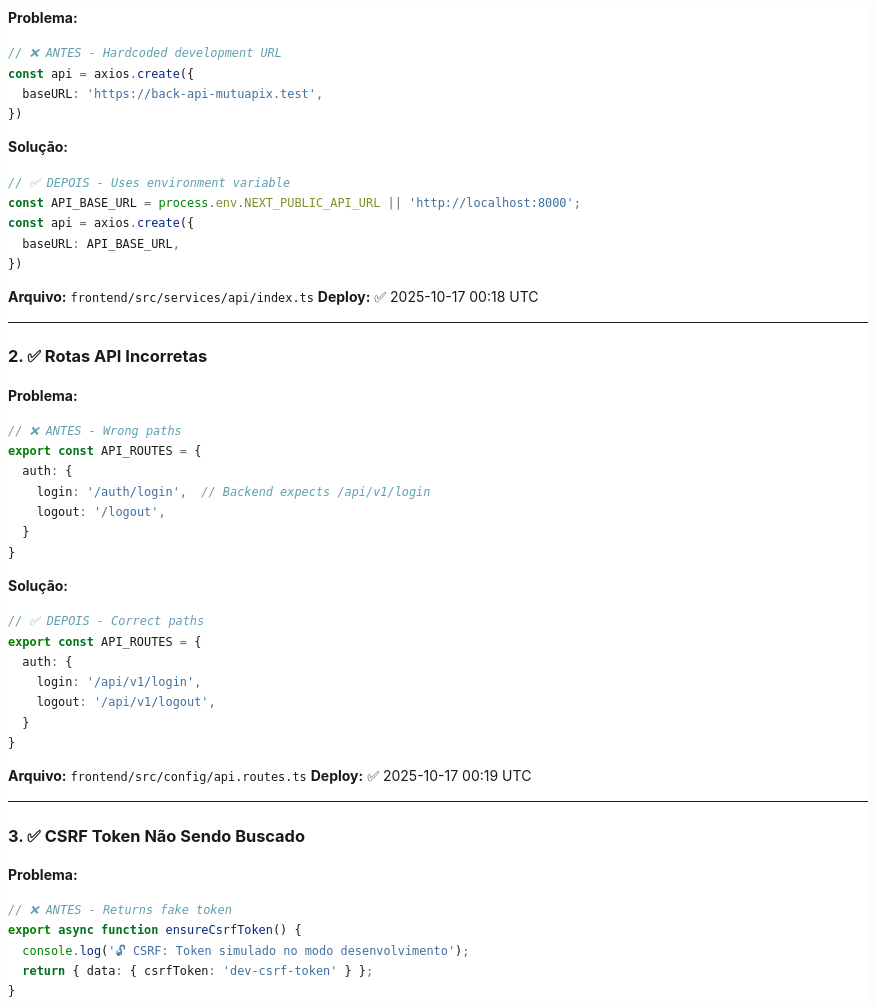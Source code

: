 **Problema:**
```typescript
// ❌ ANTES - Hardcoded development URL
const api = axios.create({
  baseURL: 'https://back-api-mutuapix.test',
})
```

**Solução:**
```typescript
// ✅ DEPOIS - Uses environment variable
const API_BASE_URL = process.env.NEXT_PUBLIC_API_URL || 'http://localhost:8000';
const api = axios.create({
  baseURL: API_BASE_URL,
})
```

**Arquivo:** `frontend/src/services/api/index.ts`
**Deploy:** ✅ 2025-10-17 00:18 UTC

---

### 2. ✅ Rotas API Incorretas

**Problema:**
```typescript
// ❌ ANTES - Wrong paths
export const API_ROUTES = {
  auth: {
    login: '/auth/login',  // Backend expects /api/v1/login
    logout: '/logout',
  }
}
```

**Solução:**
```typescript
// ✅ DEPOIS - Correct paths
export const API_ROUTES = {
  auth: {
    login: '/api/v1/login',
    logout: '/api/v1/logout',
  }
}
```

**Arquivo:** `frontend/src/config/api.routes.ts`
**Deploy:** ✅ 2025-10-17 00:19 UTC

---

### 3. ✅ CSRF Token Não Sendo Buscado

**Problema:**
```typescript
// ❌ ANTES - Returns fake token
export async function ensureCsrfToken() {
  console.log('🔓 CSRF: Token simulado no modo desenvolvimento');
  return { data: { csrfToken: 'dev-csrf-token' } };
}
```
